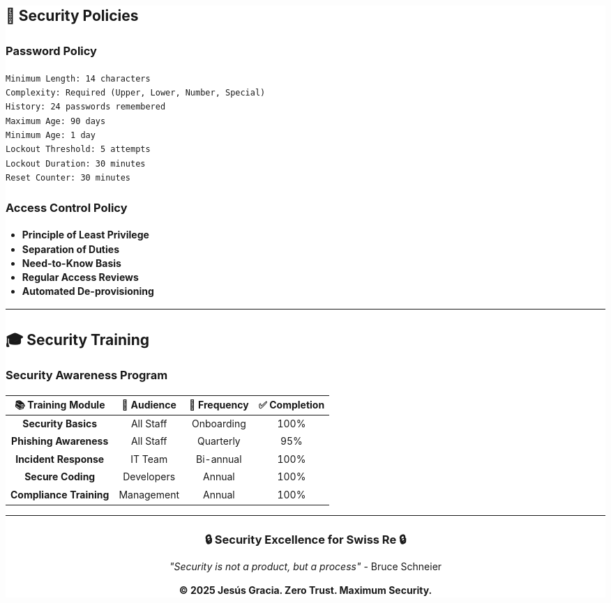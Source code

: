 
## 📜 Security Policies

### Password Policy

    Minimum Length: 14 characters
    Complexity: Required (Upper, Lower, Number, Special)
    History: 24 passwords remembered
    Maximum Age: 90 days
    Minimum Age: 1 day
    Lockout Threshold: 5 attempts
    Lockout Duration: 30 minutes
    Reset Counter: 30 minutes

### Access Control Policy

- **Principle of Least Privilege**
- **Separation of Duties**
- **Need-to-Know Basis**
- **Regular Access Reviews**
- **Automated De-provisioning**

---

## 🎓 Security Training

### Security Awareness Program

| 📚 **Training Module** | 🎯 **Audience** | 📅 **Frequency** | ✅ **Completion** |
|:----------------------:|:---------------:|:----------------:|:-----------------:|
| **Security Basics** | All Staff | Onboarding | 100% |
| **Phishing Awareness** | All Staff | Quarterly | 95% |
| **Incident Response** | IT Team | Bi-annual | 100% |
| **Secure Coding** | Developers | Annual | 100% |
| **Compliance Training** | Management | Annual | 100% |

---

<div align="center">

### 🔒 **Security Excellence for Swiss Re** 🔒

*"Security is not a product, but a process"* - Bruce Schneier

**© 2025 Jesús Gracia. Zero Trust. Maximum Security.**

</div>
